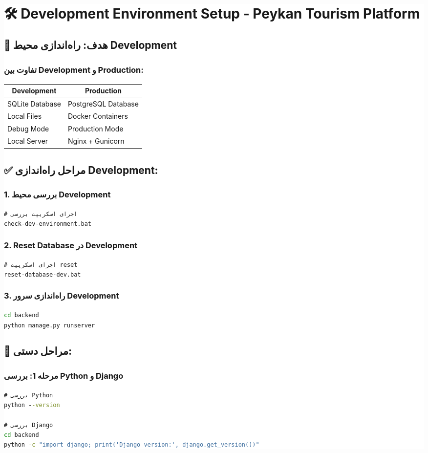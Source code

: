# 🛠️ Development Environment Setup - Peykan Tourism Platform

## 🎯 هدف: راه‌اندازی محیط Development

### تفاوت بین Development و Production:

| Development     | Production          |
| --------------- | ------------------- |
| SQLite Database | PostgreSQL Database |
| Local Files     | Docker Containers   |
| Debug Mode      | Production Mode     |
| Local Server    | Nginx + Gunicorn    |

## ✅ مراحل راه‌اندازی Development:

### 1. بررسی محیط Development

```cmd
# اجرای اسکریپت بررسی
check-dev-environment.bat
```

### 2. Reset Database در Development

```cmd
# اجرای اسکریپت reset
reset-database-dev.bat
```

### 3. راه‌اندازی سرور Development

```cmd
cd backend
python manage.py runserver
```

## 🔧 مراحل دستی:

### مرحله 1: بررسی Python و Django

```cmd
# بررسی Python
python --version

# بررسی Django
cd backend
python -c "import django; print('Django version:', django.get_version())"
```
